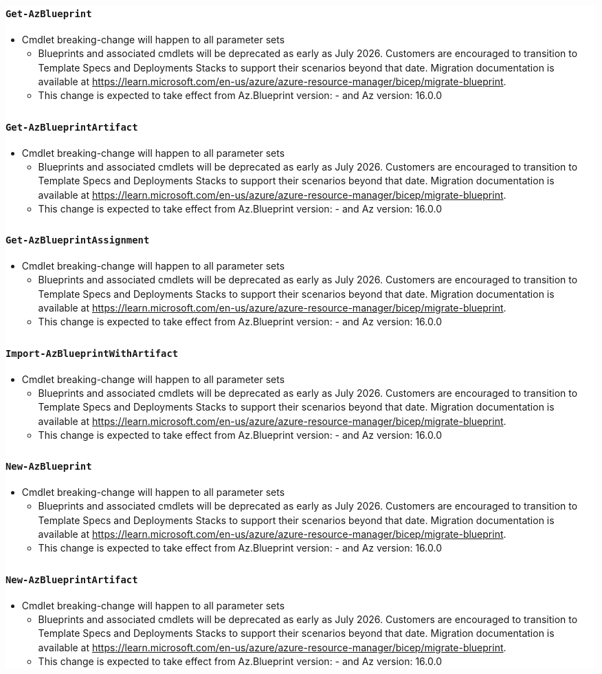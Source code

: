 ### `Get-AzBlueprint`

- Cmdlet breaking-change will happen to all parameter sets
  - Blueprints and associated cmdlets will be deprecated as early as July 2026. Customers are encouraged to transition to Template Specs and Deployments Stacks to support their scenarios beyond that date. Migration documentation is available at https://learn.microsoft.com/en-us/azure/azure-resource-manager/bicep/migrate-blueprint.
  - This change is expected to take effect from Az.Blueprint version: - and Az version: 16.0.0

### `Get-AzBlueprintArtifact`

- Cmdlet breaking-change will happen to all parameter sets
  - Blueprints and associated cmdlets will be deprecated as early as July 2026. Customers are encouraged to transition to Template Specs and Deployments Stacks to support their scenarios beyond that date. Migration documentation is available at https://learn.microsoft.com/en-us/azure/azure-resource-manager/bicep/migrate-blueprint.
  - This change is expected to take effect from Az.Blueprint version: - and Az version: 16.0.0

### `Get-AzBlueprintAssignment`

- Cmdlet breaking-change will happen to all parameter sets
  - Blueprints and associated cmdlets will be deprecated as early as July 2026. Customers are encouraged to transition to Template Specs and Deployments Stacks to support their scenarios beyond that date. Migration documentation is available at https://learn.microsoft.com/en-us/azure/azure-resource-manager/bicep/migrate-blueprint.
  - This change is expected to take effect from Az.Blueprint version: - and Az version: 16.0.0

### `Import-AzBlueprintWithArtifact`

- Cmdlet breaking-change will happen to all parameter sets
  - Blueprints and associated cmdlets will be deprecated as early as July 2026. Customers are encouraged to transition to Template Specs and Deployments Stacks to support their scenarios beyond that date. Migration documentation is available at https://learn.microsoft.com/en-us/azure/azure-resource-manager/bicep/migrate-blueprint.
  - This change is expected to take effect from Az.Blueprint version: - and Az version: 16.0.0

### `New-AzBlueprint`

- Cmdlet breaking-change will happen to all parameter sets
  - Blueprints and associated cmdlets will be deprecated as early as July 2026. Customers are encouraged to transition to Template Specs and Deployments Stacks to support their scenarios beyond that date. Migration documentation is available at https://learn.microsoft.com/en-us/azure/azure-resource-manager/bicep/migrate-blueprint.
  - This change is expected to take effect from Az.Blueprint version: - and Az version: 16.0.0

### `New-AzBlueprintArtifact`

- Cmdlet breaking-change will happen to all parameter sets
  - Blueprints and associated cmdlets will be deprecated as early as July 2026. Customers are encouraged to transition to Template Specs and Deployments Stacks to support their scenarios beyond that date. Migration documentation is available at https://learn.microsoft.com/en-us/azure/azure-resource-manager/bicep/migrate-blueprint.
  - This change is expected to take effect from Az.Blueprint version: - and Az version: 16.0.0
